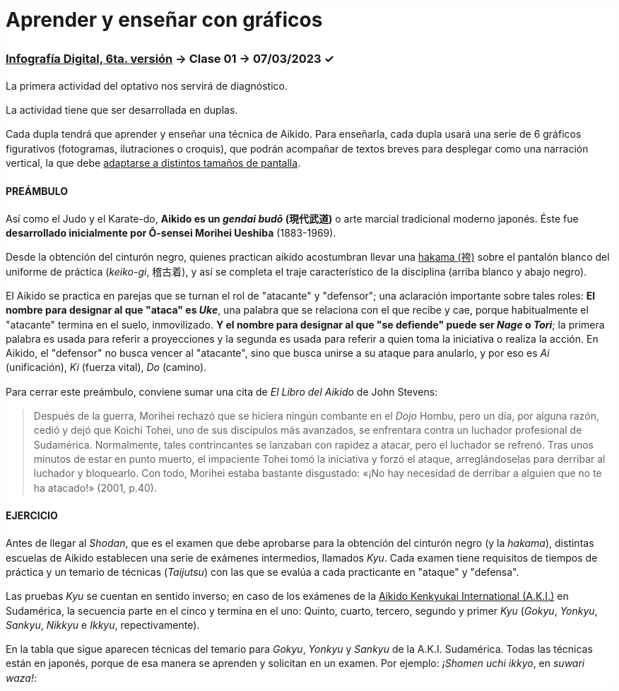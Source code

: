 # Aprender y enseñar con gráficos

### [Infografía Digital, 6ta. versión](https://github.com/jorgelcortes/dno075-2023-1#readme) → Clase 01 → 07/03/2023 ✓

La primera actividad del optativo nos servirá de diagnóstico. 

La actividad tiene que ser desarrollada en duplas. 

Cada dupla tendrá que aprender y enseñar una técnica de Aikido. Para enseñarla, cada dupla usará una serie de 6 gráficos figurativos (fotogramas, ilutraciones o croquis), que podrán acompañar de textos breves para desplegar como una narración vertical, la que debe [adaptarse a distintos tamaños de pantalla](https://profesorfaco.github.io/dno075-2023-1/clase-01/).

#### PREÁMBULO

Así como el Judo y el Karate-do, **Aikido es un *gendai budō* (現代武道)** o arte marcial tradicional moderno japonés. Éste fue **desarrollado inicialmente por Ō-sensei Morihei Ueshiba** (1883-1969).

Desde la obtención del cinturón negro, quienes practican aikido acostumbran llevar una [hakama (袴)](https://es.wikipedia.org/wiki/Hakama) sobre el pantalón blanco del uniforme de práctica (*keiko-gi*, 稽古着), y así se completa el traje característico de la disciplina (arriba blanco y abajo negro).

El Aikido se practica en parejas que se turnan el rol de "atacante" y "defensor"; una aclaración importante sobre tales roles: **El nombre para designar al que "ataca" es *Uke***, una palabra que se relaciona con el que recibe y cae, porque habitualmente el "atacante" termina en el suelo, inmovilizado. **Y el nombre para designar al que "se defiende" puede ser *Nage* o *Tori***; la primera palabra es usada para referir a proyecciones y la segunda es usada para referir a quien toma la iniciativa o realiza la acción. En Aikido, el "defensor" no busca vencer al "atacante", sino que busca unirse a su ataque para anularlo, y por eso es *Ai* (unificación), *Ki* (fuerza vital), *Do* (camino).

Para cerrar este preámbulo, conviene sumar una cita de *El Libro del Aikido* de John Stevens:

> Después de la guerra, Morihei rechazó que se hiciera ningún combante en el *Dojo* Hombu, pero un día, por alguna razón, cedió y dejó que Koichi Tohei, uno de sus discípulos más avanzados, se enfrentara contra un luchador profesional de Sudamérica. Normalmente, tales contrincantes se lanzaban con rapidez a atacar, pero el luchador se refrenó. Tras unos minutos de estar en punto muerto, el impaciente Tohei tomó la iniciativa y forzó el ataque, arreglándoselas para derribar al luchador y bloquearlo. Con todo, Morihei estaba bastante disgustado: «¡No hay necesidad de derribar a alguien que no te ha atacado!» (2001, p.40).

#### EJERCICIO

Antes de llegar al *Shodan*, que es el examen que debe aprobarse para la obtención del cinturón negro (y la *hakama*), distintas escuelas de Aikido establecen una serie de exámenes intermedios, llamados *Kyu*. Cada examen tiene requisitos de tiempos de práctica y un temario de técnicas (*Taijutsu*) con las que se evalúa a cada practicante en "ataque" y "defensa".

Las pruebas *Kyu* se cuentan en sentido inverso; en caso de los exámenes de la [Aikido Kenkyukai International (A.K.I.)](https://en.wikipedia.org/wiki/Yoshinobu_Takeda_(Aikido)) en Sudamérica, la secuencia parte en el cinco y termina en el uno: Quinto, cuarto, tercero, segundo y primer *Kyu* (*Gokyu*, *Yonkyu*, *Sankyu*, *Nikkyu* e *Ikkyu*, repectivamente). 

En la tabla que sigue aparecen técnicas del temario para *Gokyu*, *Yonkyu* y *Sankyu* de la A.K.I. Sudamérica. Todas las técnicas están en japonés, porque de esa manera se aprenden y solicitan en un examen. Por ejemplo: *¡Shomen uchi ikkyo*, en *suwari waza!*:
